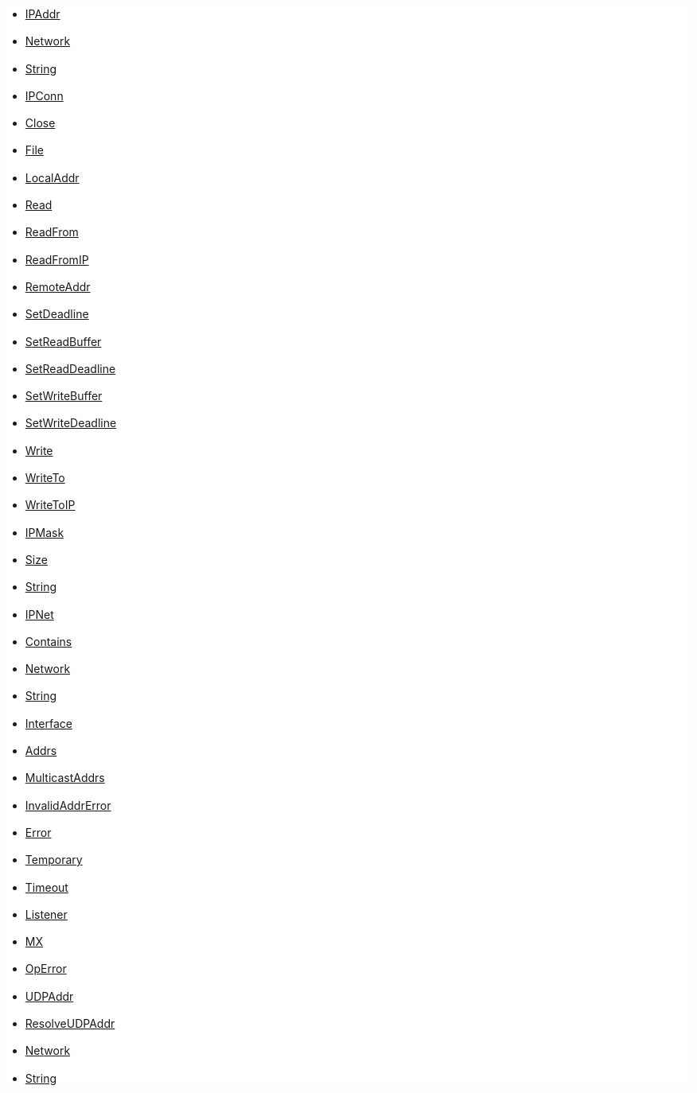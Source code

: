 - [IPAddr](IPAddr.md)
 - [Network](IPAddr.md)
 - [String](IPAddr.md)

- [IPConn](IPConn.md)
 - [Close](IPConn.md)
 - [File](IPConn.md)
 - [LocalAddr](IPConn.md)
 - [Read](IPConn.md)
 - [ReadFrom](IPConn.md)
 - [ReadFromIP](IPConn.md)
 - [RemoteAddr](IPConn.md)
 - [SetDeadline](IPConn.md)
 - [SetReadBuffer](IPConn.md)
 - [SetReadDeadline](IPConn.md)
 - [SetWriteBuffer](IPConn.md)
 - [SetWriteDeadline](IPConn.md)
 - [Write](IPConn.md)
 - [WriteTo](IPConn.md)
 - [WriteToIP](IPConn.md)

- [IPMask](IPMask.md)
 - [Size](IPMask.md)
 - [String](IPMask.md)
	
- [IPNet](IPNet.md)
 - [Contains](IPNet.md)
 - [Network](IPNet.md)
 - [String](IPNet.md)

- [Interface](Interface.md)
 - [Addrs](Interface.md)
 - [MulticastAddrs](Interface.md)

- [InvalidAddrError](InvalidAddrError.md)
 - [Error](InvalidAddrError.md)
 - [Temporary](InvalidAddrError.md)
 - [Timeout](InvalidAddrError.md)

- [Listener](Listener.md)

- [MX](MX.md)

- [OpError](OpError.md)

- [UDPAddr](UDPAddr.md)
 - [ResolveUDPAddr](UDPAddr.md)
 - [Network](UDPAddr.md)
 - [String](UDPAddr.md)